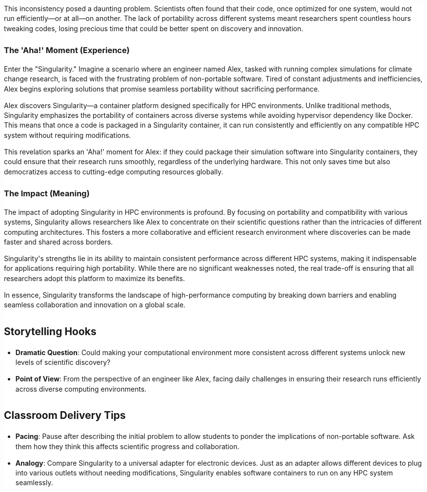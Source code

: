 This inconsistency posed a daunting problem. Scientists often found that their code, once optimized for one system, would not run efficiently—or at all—on another. The lack of portability across different systems meant researchers spent countless hours tweaking codes, losing precious time that could be better spent on discovery and innovation.

### The 'Aha!' Moment (Experience)

Enter the "Singularity." Imagine a scenario where an engineer named Alex, tasked with running complex simulations for climate change research, is faced with the frustrating problem of non-portable software. Tired of constant adjustments and inefficiencies, Alex begins exploring solutions that promise seamless portability without sacrificing performance.

Alex discovers Singularity—a container platform designed specifically for HPC environments. Unlike traditional methods, Singularity emphasizes the portability of containers across diverse systems while avoiding hypervisor dependency like Docker. This means that once a code is packaged in a Singularity container, it can run consistently and efficiently on any compatible HPC system without requiring modifications.

This revelation sparks an 'Aha!' moment for Alex: if they could package their simulation software into Singularity containers, they could ensure that their research runs smoothly, regardless of the underlying hardware. This not only saves time but also democratizes access to cutting-edge computing resources globally.

### The Impact (Meaning)

The impact of adopting Singularity in HPC environments is profound. By focusing on portability and compatibility with various systems, Singularity allows researchers like Alex to concentrate on their scientific questions rather than the intricacies of different computing architectures. This fosters a more collaborative and efficient research environment where discoveries can be made faster and shared across borders.

Singularity's strengths lie in its ability to maintain consistent performance across different HPC systems, making it indispensable for applications requiring high portability. While there are no significant weaknesses noted, the real trade-off is ensuring that all researchers adopt this platform to maximize its benefits.

In essence, Singularity transforms the landscape of high-performance computing by breaking down barriers and enabling seamless collaboration and innovation on a global scale.

## Storytelling Hooks

- **Dramatic Question**: Could making your computational environment more consistent across different systems unlock new levels of scientific discovery?

- **Point of View**: From the perspective of an engineer like Alex, facing daily challenges in ensuring their research runs efficiently across diverse computing environments.

## Classroom Delivery Tips

- **Pacing**: Pause after describing the initial problem to allow students to ponder the implications of non-portable software. Ask them how they think this affects scientific progress and collaboration.

- **Analogy**: Compare Singularity to a universal adapter for electronic devices. Just as an adapter allows different devices to plug into various outlets without needing modifications, Singularity enables software containers to run on any HPC system seamlessly.
